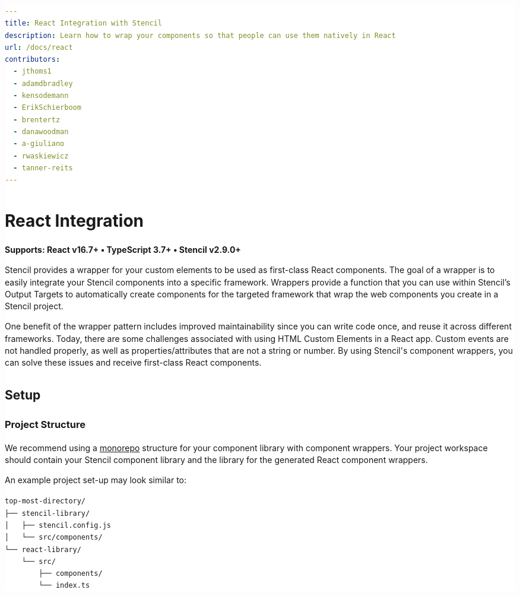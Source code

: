 ```yaml
---
title: React Integration with Stencil
description: Learn how to wrap your components so that people can use them natively in React
url: /docs/react
contributors:
  - jthoms1
  - adamdbradley
  - kensodemann
  - ErikSchierboom
  - brentertz
  - danawoodman
  - a-giuliano
  - rwaskiewicz
  - tanner-reits
---
```


# React Integration

**Supports: React v16.7+ • TypeScript 3.7+ • Stencil v2.9.0+**

Stencil provides a wrapper for your custom elements to be used as first-class React components. The goal of a wrapper is to easily integrate your Stencil components into a specific framework. Wrappers provide a function that you can use within Stencil’s Output Targets to automatically create components for the targeted framework that wrap the web components you create in a Stencil project.

One benefit of the wrapper pattern includes improved maintainability since you can write code once, and reuse it across different frameworks. Today, there are some challenges associated with using HTML Custom Elements in a React app. Custom events are not handled properly, as well as properties/attributes that are not a string or number. By using Stencil's component wrappers, you can solve these issues and receive first-class React components.

## Setup

### Project Structure

We recommend using a [monorepo](https://www.toptal.com/front-end/guide-to-monorepos) structure for your component library with component
wrappers. Your project workspace should contain your Stencil component library and the library for the generated React component wrappers.

An example project set-up may look similar to:

```
top-most-directory/
├── stencil-library/
│   ├── stencil.config.js
│   └── src/components/
└── react-library/
    └── src/
        ├── components/
        └── index.ts
```
